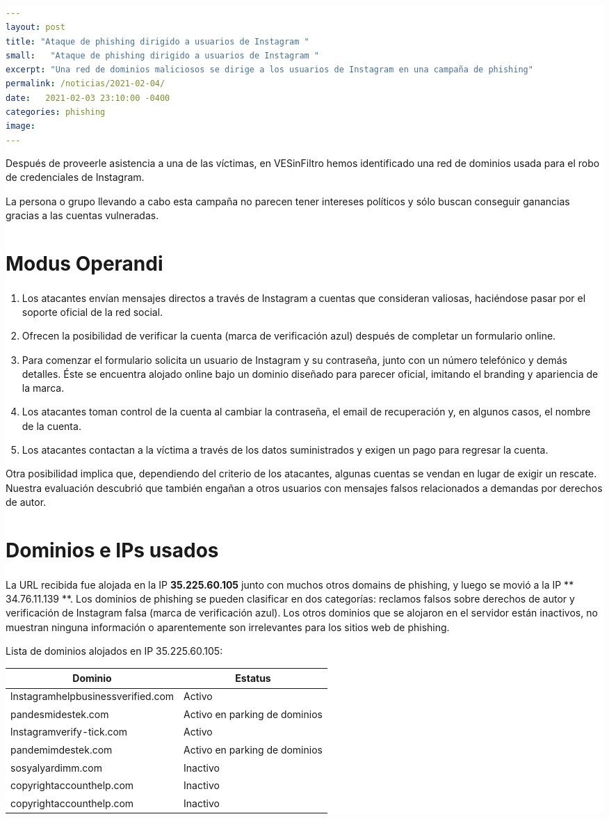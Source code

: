 ```yaml
---
layout: post
title: "Ataque de phishing dirigido a usuarios de Instagram "
small:   "Ataque de phishing dirigido a usuarios de Instagram "
excerpt: "Una red de dominios maliciosos se dirige a los usuarios de Instagram en una campaña de phishing"
permalink: /noticias/2021-02-04/
date:   2021-02-03 23:10:00 -0400
categories: phishing
image:
---
```


Después de proveerle asistencia a una de las víctimas, en VESinFiltro hemos identificado una red de dominios usada para el robo de credenciales de Instagram.

La persona o grupo llevando a cabo esta campaña no parecen tener intereses políticos y sólo buscan conseguir ganancias gracias a las cuentas vulneradas.  

# Modus Operandi

1.  Los atacantes envían mensajes directos a través de Instagram a cuentas que consideran valiosas, haciéndose pasar por el soporte oficial de la red social.
    
2. Ofrecen la posibilidad de verificar la cuenta (marca de verificación azul) después de completar un formulario online.

3. Para comenzar el formulario solicita un usuario de Instagram y su contraseña, junto con un número telefónico y demás detalles. Éste se encuentra alojado online bajo un dominio diseñado para parecer oficial, imitando el branding y apariencia de la marca.
    
4.  Los atacantes toman control de la cuenta al cambiar la contraseña, el email de recuperación y, en algunos casos, el nombre de la cuenta.
    
5.  Los atacantes contactan a la víctima a través de los datos suministrados y exigen un pago para regresar la cuenta.

Otra posibilidad implica que, dependiendo del criterio de los atacantes, algunas cuentas se vendan en lugar de exigir un rescate. Nuestra evaluación descubrió que también engañan a otros usuarios con mensajes falsos relacionados a demandas por derechos de autor.

# Dominios e IPs usados
La URL recibida fue alojada en la IP **35.225.60.105** junto con muchos otros domains de phishing, y luego se movió a la IP ** 34.76.11.139 **. Los dominios de phishing se pueden clasificar en dos categorías: reclamos falsos sobre derechos de autor y verificación de Instagram falsa (marca de verificación azul). Los otros dominios que se alojaron en el servidor están inactivos, no muestran ninguna información o aparentemente son irrelevantes para los sitios web de phishing.

Lista de dominios alojados en IP 35.225.60.105:

| Dominio                      |               Estatus           |
|-----------------------------------------|--------------------------|
| lnstagramhelpbusinessverified.com       | Activo                   |
| pandesmidestek.com                      | Activo en parking de dominios |
| lnstagramverify-tick.com                | Activo                   |
| pandemimdestek.com                      | Activo en parking de dominios |
| sosyalyardimm.com                       | Inactivo                 |
| copyrightaccounthelp.com                | Inactivo                 |
| copyrightaccounthelp.com                | Inactivo                 |